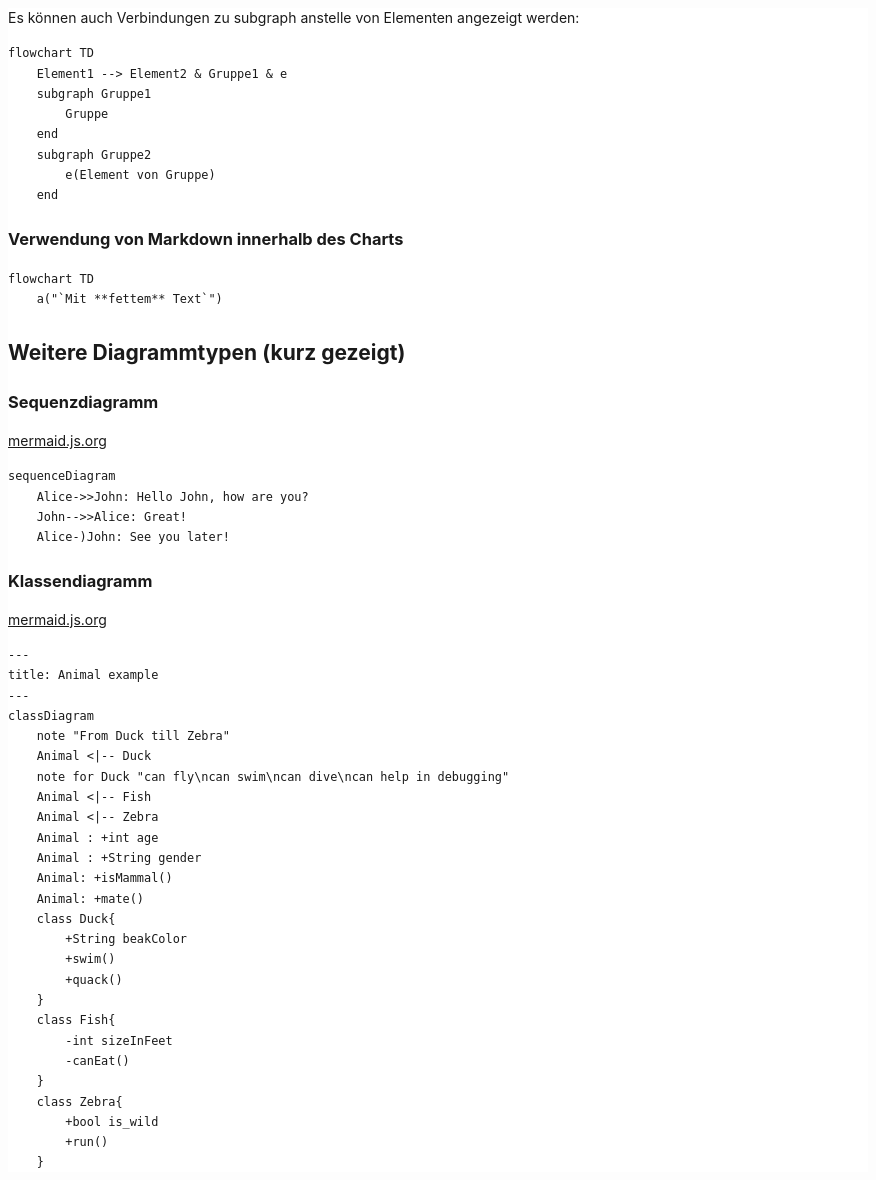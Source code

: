 Es können auch Verbindungen zu subgraph anstelle von Elementen angezeigt werden:
```mermaid
flowchart TD
    Element1 --> Element2 & Gruppe1 & e
    subgraph Gruppe1
        Gruppe
    end
    subgraph Gruppe2
        e(Element von Gruppe)
    end
```
### Verwendung von Markdown innerhalb des Charts
```mermaid
flowchart TD
    a("`Mit **fettem** Text`")
```



## Weitere Diagrammtypen (kurz gezeigt)

### Sequenzdiagramm
[mermaid.js.org](http://mermaid.js.org/syntax/sequenceDiagram.html)

```mermaid
sequenceDiagram
    Alice->>John: Hello John, how are you? 
    John-->>Alice: Great!
    Alice-)John: See you later!
```

### Klassendiagramm
[mermaid.js.org](http://mermaid.js.org/syntax/classDiagram.html)
```mermaid
---
title: Animal example
---
classDiagram
    note "From Duck till Zebra"
    Animal <|-- Duck
    note for Duck "can fly\ncan swim\ncan dive\ncan help in debugging"
    Animal <|-- Fish
    Animal <|-- Zebra
    Animal : +int age
    Animal : +String gender
    Animal: +isMammal()
    Animal: +mate()
    class Duck{
        +String beakColor
        +swim()
        +quack()
    }
    class Fish{
        -int sizeInFeet
        -canEat()
    }
    class Zebra{
        +bool is_wild
        +run()
    }
```
